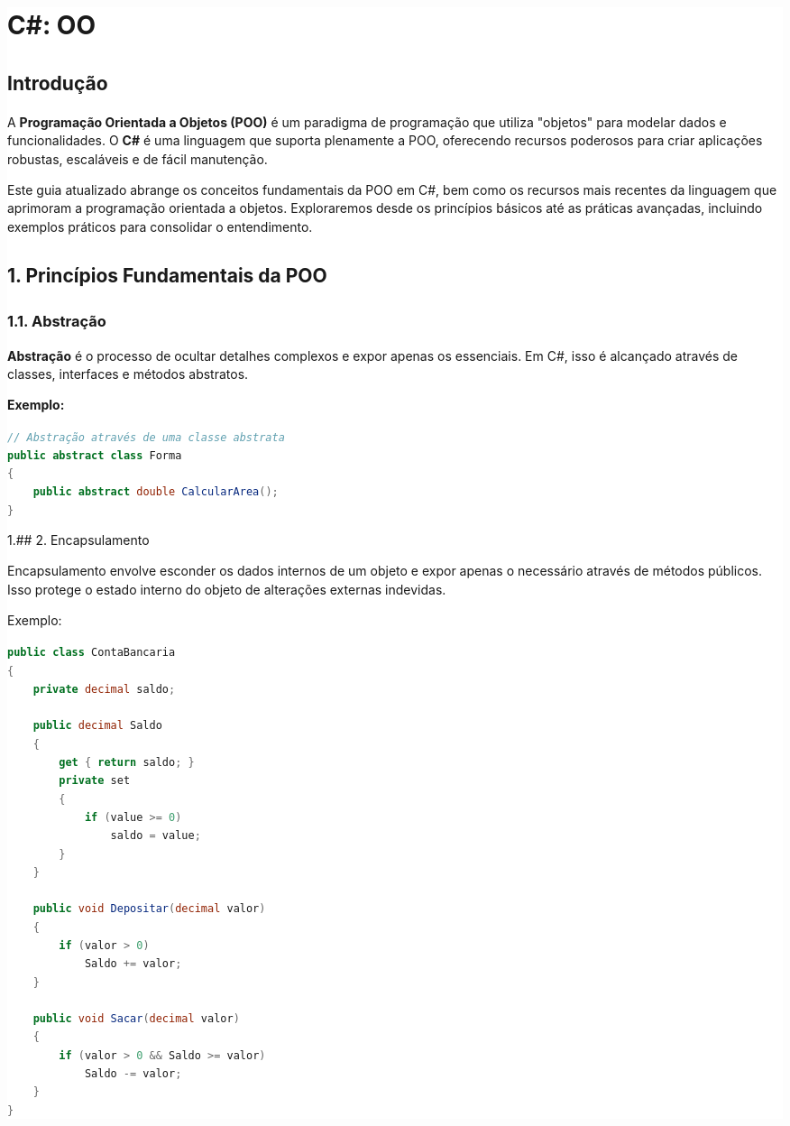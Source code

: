 # C#: OO

## Introdução

A **Programação Orientada a Objetos (POO)** é um paradigma de programação que utiliza "objetos" para modelar dados e funcionalidades. O **C#** é uma linguagem que suporta plenamente a POO, oferecendo recursos poderosos para criar aplicações robustas, escaláveis e de fácil manutenção.

Este guia atualizado abrange os conceitos fundamentais da POO em C#, bem como os recursos mais recentes da linguagem que aprimoram a programação orientada a objetos. Exploraremos desde os princípios básicos até as práticas avançadas, incluindo exemplos práticos para consolidar o entendimento.

## 1. Princípios Fundamentais da POO

### 1.1. Abstração

**Abstração** é o processo de ocultar detalhes complexos e expor apenas os essenciais. Em C#, isso é alcançado através de classes, interfaces e métodos abstratos.

**Exemplo:**

```C#
// Abstração através de uma classe abstrata
public abstract class Forma
{
    public abstract double CalcularArea();
}
```

1.## 2. Encapsulamento

Encapsulamento envolve esconder os dados internos de um objeto e expor apenas o necessário através de métodos públicos. Isso protege o estado interno do objeto de alterações externas indevidas.

Exemplo:

```C#
public class ContaBancaria
{
    private decimal saldo;

    public decimal Saldo
    {
        get { return saldo; }
        private set
        {
            if (value >= 0)
                saldo = value;
        }
    }

    public void Depositar(decimal valor)
    {
        if (valor > 0)
            Saldo += valor;
    }

    public void Sacar(decimal valor)
    {
        if (valor > 0 && Saldo >= valor)
            Saldo -= valor;
    }
}
```

